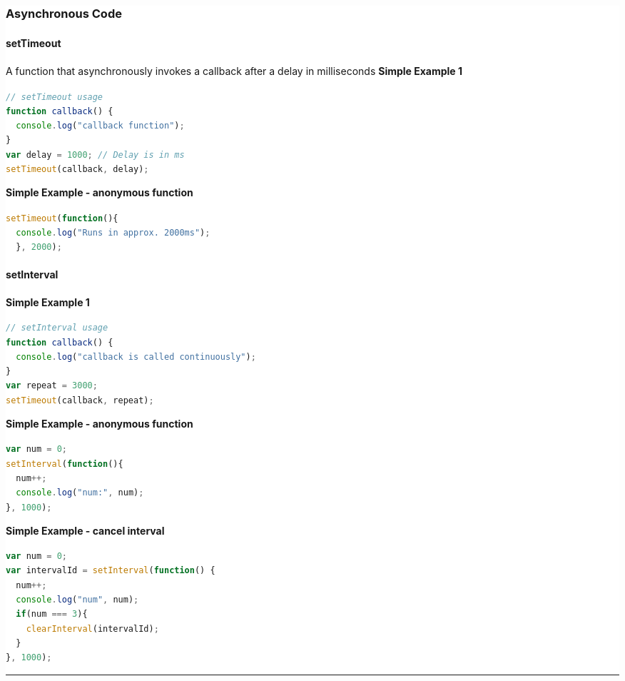 ### Asynchronous Code

#### setTimeout

A function that asynchronously invokes a callback after a delay in milliseconds
**Simple Example 1**

```JavaScript
// setTimeout usage
function callback() {
  console.log("callback function");
}
var delay = 1000; // Delay is in ms
setTimeout(callback, delay);
```

**Simple Example - anonymous function**

```JavaScript
setTimeout(function(){
  console.log("Runs in approx. 2000ms");
  }, 2000);
```

#### setInterval

**Simple Example 1**

```JavaScript
// setInterval usage
function callback() {
  console.log("callback is called continuously");
}
var repeat = 3000;
setTimeout(callback, repeat);
```

**Simple Example - anonymous function**

```JavaScript
var num = 0;
setInterval(function(){
  num++;
  console.log("num:", num);
}, 1000);
```

**Simple Example - cancel interval**

```JavaScript
var num = 0;
var intervalId = setInterval(function() {
  num++;
  console.log("num", num);
  if(num === 3){
    clearInterval(intervalId);
  }
}, 1000);
```

---
